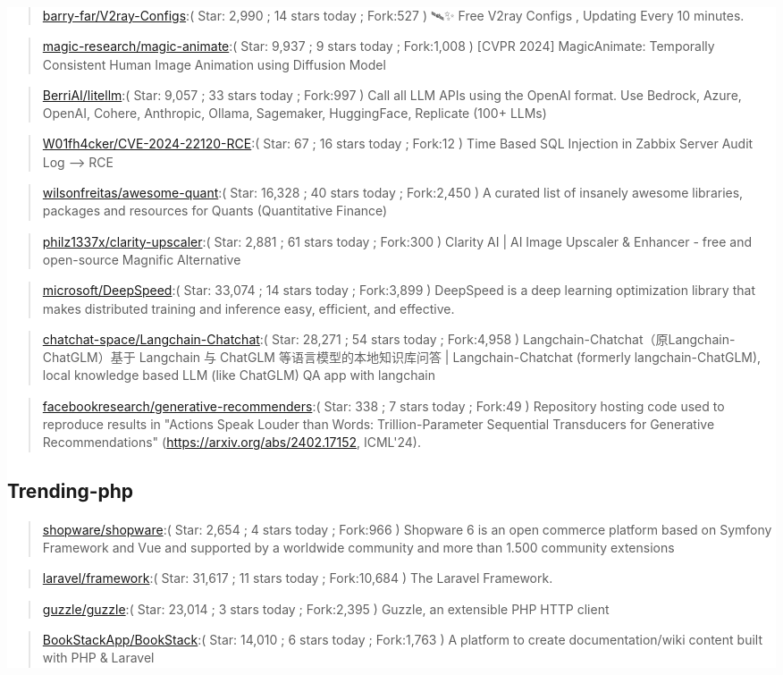 > [barry-far/V2ray-Configs](https://github.com/barry-far/V2ray-Configs):( Star: 2,990 ; 14 stars today ; Fork:527 ) 
 > 🛰️✨ Free V2ray Configs , Updating Every 10 minutes.

> [magic-research/magic-animate](https://github.com/magic-research/magic-animate):( Star: 9,937 ; 9 stars today ; Fork:1,008 ) 
 > [CVPR 2024] MagicAnimate: Temporally Consistent Human Image Animation using Diffusion Model

> [BerriAI/litellm](https://github.com/BerriAI/litellm):( Star: 9,057 ; 33 stars today ; Fork:997 ) 
 > Call all LLM APIs using the OpenAI format. Use Bedrock, Azure, OpenAI, Cohere, Anthropic, Ollama, Sagemaker, HuggingFace, Replicate (100+ LLMs)

> [W01fh4cker/CVE-2024-22120-RCE](https://github.com/W01fh4cker/CVE-2024-22120-RCE):( Star: 67 ; 16 stars today ; Fork:12 ) 
 > Time Based SQL Injection in Zabbix Server Audit Log --> RCE

> [wilsonfreitas/awesome-quant](https://github.com/wilsonfreitas/awesome-quant):( Star: 16,328 ; 40 stars today ; Fork:2,450 ) 
 > A curated list of insanely awesome libraries, packages and resources for Quants (Quantitative Finance)

> [philz1337x/clarity-upscaler](https://github.com/philz1337x/clarity-upscaler):( Star: 2,881 ; 61 stars today ; Fork:300 ) 
 > Clarity AI | AI Image Upscaler & Enhancer - free and open-source Magnific Alternative

> [microsoft/DeepSpeed](https://github.com/microsoft/DeepSpeed):( Star: 33,074 ; 14 stars today ; Fork:3,899 ) 
 > DeepSpeed is a deep learning optimization library that makes distributed training and inference easy, efficient, and effective.

> [chatchat-space/Langchain-Chatchat](https://github.com/chatchat-space/Langchain-Chatchat):( Star: 28,271 ; 54 stars today ; Fork:4,958 ) 
 > Langchain-Chatchat（原Langchain-ChatGLM）基于 Langchain 与 ChatGLM 等语言模型的本地知识库问答 | Langchain-Chatchat (formerly langchain-ChatGLM), local knowledge based LLM (like ChatGLM) QA app with langchain

> [facebookresearch/generative-recommenders](https://github.com/facebookresearch/generative-recommenders):( Star: 338 ; 7 stars today ; Fork:49 ) 
 > Repository hosting code used to reproduce results in "Actions Speak Louder than Words: Trillion-Parameter Sequential Transducers for Generative Recommendations" (https://arxiv.org/abs/2402.17152, ICML'24).

## Trending-php
> [shopware/shopware](https://github.com/shopware/shopware):( Star: 2,654 ; 4 stars today ; Fork:966 ) 
 > Shopware 6 is an open commerce platform based on Symfony Framework and Vue and supported by a worldwide community and more than 1.500 community extensions

> [laravel/framework](https://github.com/laravel/framework):( Star: 31,617 ; 11 stars today ; Fork:10,684 ) 
 > The Laravel Framework.

> [guzzle/guzzle](https://github.com/guzzle/guzzle):( Star: 23,014 ; 3 stars today ; Fork:2,395 ) 
 > Guzzle, an extensible PHP HTTP client

> [BookStackApp/BookStack](https://github.com/BookStackApp/BookStack):( Star: 14,010 ; 6 stars today ; Fork:1,763 ) 
 > A platform to create documentation/wiki content built with PHP & Laravel
